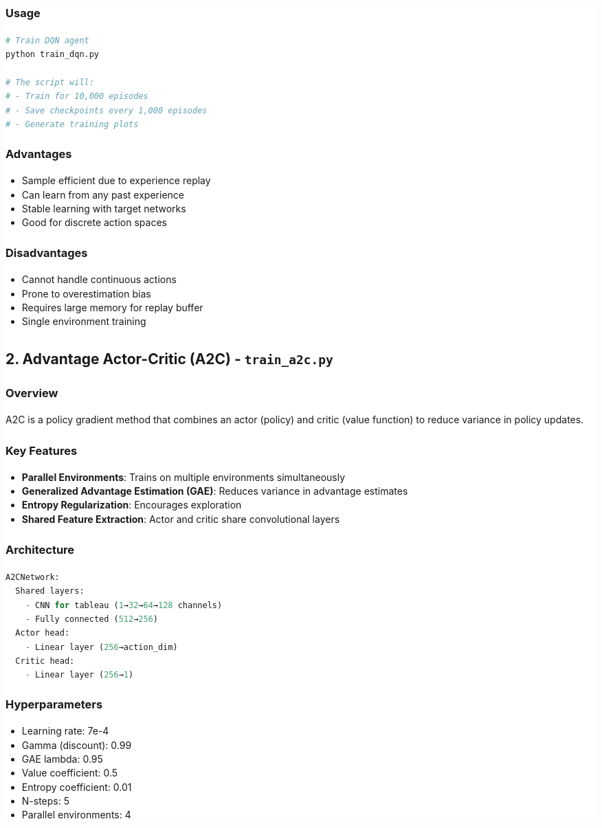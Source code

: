 ### Usage
```bash
# Train DQN agent
python train_dqn.py

# The script will:
# - Train for 10,000 episodes
# - Save checkpoints every 1,000 episodes
# - Generate training plots
```

### Advantages
- Sample efficient due to experience replay
- Can learn from any past experience
- Stable learning with target networks
- Good for discrete action spaces

### Disadvantages
- Cannot handle continuous actions
- Prone to overestimation bias
- Requires large memory for replay buffer
- Single environment training

## 2. Advantage Actor-Critic (A2C) - `train_a2c.py`

### Overview
A2C is a policy gradient method that combines an actor (policy) and critic (value function) to reduce variance in policy updates.

### Key Features
- **Parallel Environments**: Trains on multiple environments simultaneously
- **Generalized Advantage Estimation (GAE)**: Reduces variance in advantage estimates
- **Entropy Regularization**: Encourages exploration
- **Shared Feature Extraction**: Actor and critic share convolutional layers

### Architecture
```python
A2CNetwork:
  Shared layers:
    - CNN for tableau (1→32→64→128 channels)
    - Fully connected (512→256)
  Actor head:
    - Linear layer (256→action_dim)
  Critic head:
    - Linear layer (256→1)
```

### Hyperparameters
- Learning rate: 7e-4
- Gamma (discount): 0.99
- GAE lambda: 0.95
- Value coefficient: 0.5
- Entropy coefficient: 0.01
- N-steps: 5
- Parallel environments: 4
